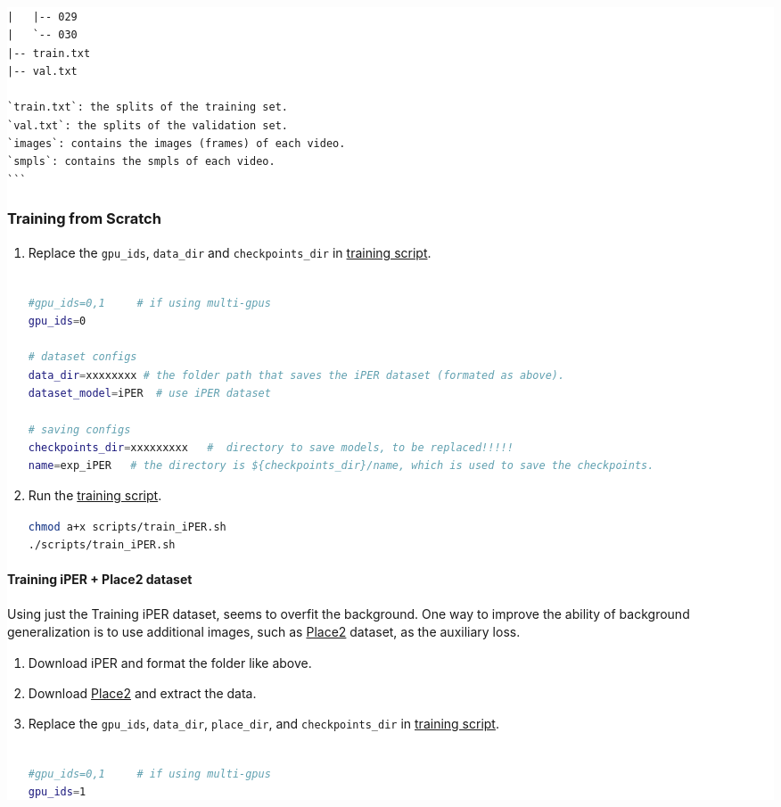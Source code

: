     |   |-- 029
    |   `-- 030
    |-- train.txt
    |-- val.txt
    
    `train.txt`: the splits of the training set.
    `val.txt`: the splits of the validation set.
    `images`: contains the images (frames) of each video.
    `smpls`: contains the smpls of each video.
    ```

### Training from Scratch 
1. Replace the `gpu_ids`, `data_dir` and `checkpoints_dir` in [training script](../scripts/train_iPER.sh).
    ```bash
    
    #gpu_ids=0,1     # if using multi-gpus
    gpu_ids=0
    
    # dataset configs
    data_dir=xxxxxxxx # the folder path that saves the iPER dataset (formated as above).
    dataset_model=iPER  # use iPER dataset
    
    # saving configs
    checkpoints_dir=xxxxxxxxx   #  directory to save models, to be replaced!!!!!
    name=exp_iPER   # the directory is ${checkpoints_dir}/name, which is used to save the checkpoints.
    
    ```

2. Run the [training script](../scripts/train_iPER.sh).
    ```bash
    chmod a+x scripts/train_iPER.sh
    ./scripts/train_iPER.sh
    ```

#### Training iPER + Place2 dataset

Using just the Training iPER dataset, seems to overfit the background. One way to improve the ability of background generalization is to use additional
images, such as [Place2](http://places2.csail.mit.edu/download.html) dataset, as the auxiliary loss.

1. Download iPER and format the folder like above.

2. Download [Place2](http://data.csail.mit.edu/places/places365/places365standard_easyformat.tar) and extract the data.

3. Replace the `gpu_ids`, `data_dir`, `place_dir`, and `checkpoints_dir` in [training script](../scripts/train_iPER.sh).
    ```bash
    
    #gpu_ids=0,1     # if using multi-gpus
    gpu_ids=1
    